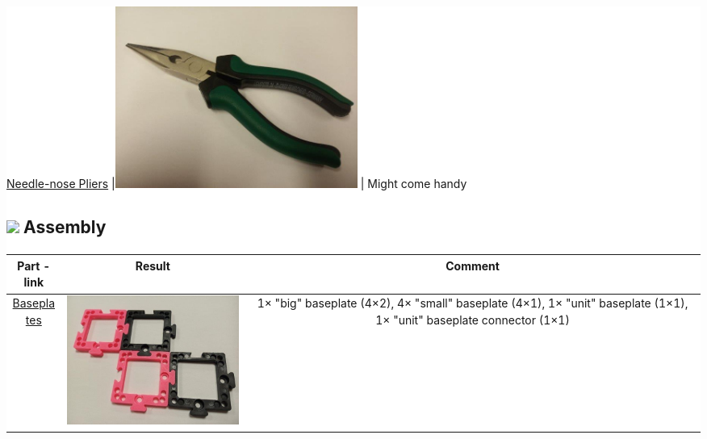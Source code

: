 [Needle-nose Pliers](https://www.amazon.de/Br%C3%BCder-Mannesmann-Telefonzange-gerade-M10948/dp/B003A63EIG/ref=sr_1_3?__mk_de_DE=%C3%85M%C3%85%C5%BD%C3%95%C3%91&keywords=needle+nose+pliers&qid=1575997091&s=diy&sr=1-3) |[<img src="./IMAGES/pliers.jpg" width="300">](https://www.amazon.de/Br%C3%BCder-Mannesmann-Telefonzange-gerade-M10948/dp/B003A63EIG/ref=sr_1_3?__mk_de_DE=%C3%85M%C3%85%C5%BD%C3%95%C3%91&keywords=needle+nose+pliers&qid=1575997091&s=diy&sr=1-3) | Might come handy

## <a href="#icon06" name="icon06"><img src="./IMAGES/A.png" height="40"></a>  Assembly
Part - link             |  Result|  Comment
:-------------------------:|:----------------------------:|:-------------------------:
[Baseplates](../../../CAD/ASSEMBLY_Baseplate)|[<img src="./IMAGES/baseplates.jpg" width="300">](../../../CAD/ASSEMBLY_Baseplate)|1× "big" baseplate (4×2), 4× "small" baseplate (4×1), 1× "unit" baseplate (1×1), 1× "unit" baseplate connector (1×1)